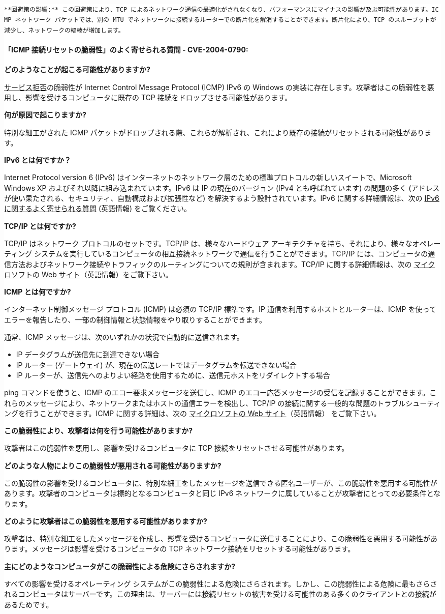     **回避策の影響:** この回避策により、TCP によるネットワーク通信の最適化がされなくなり、パフォーマンスにマイナスの影響が及ぶ可能性があります。ICMP ネットワーク パケットでは、別の MTU でネットワークに接続するルーターでの断片化を解消することができます。断片化により、TCP のスループットが減少し、ネットワークの輻輳が増加します。

#### 「ICMP 接続リセットの脆弱性」のよく寄せられる質問 - CVE-2004-0790:

**どのようなことが起こる可能性がありますか?**

[サービス拒否](http://www.microsoft.com/japan/security/glossary.mspx)の脆弱性が Internet Control Message Protocol (ICMP) IPv6 の Windows の実装に存在します。攻撃者はこの脆弱性を悪用し、影響を受けるコンピュータに既存の TCP 接続をドロップさせる可能性があります。

**何が原因で起こりますか?**

特別な細工がされた ICMP パケットがドロップされる際、これらが解析され、これにより既存の接続がリセットされる可能性があります。

**IPv6 とは何ですか？**

Internet Protocol version 6 (IPv6) はインターネットのネットワーク層のための標準プロトコルの新しいスイートで、Microsoft Windows XP およびそれ以降に組み込まれています。IPv6 は IP の現在のバージョン (IPv4 とも呼ばれています) の問題の多く (アドレスが使い果たされる、セキュリティ、自動構成および拡張性など) を解決するよう設計されています。IPv6 に関する詳細情報は、次の [IPv6 に関するよく寄せられる質問](http://www.microsoft.com/technet/itsolutions/network/ipv6/ipv6faq.mspx) (英語情報) をご覧ください。

**TCP/IP とは何ですか?**

TCP/IP はネットワーク プロトコルのセットです。TCP/IP は、様々なハードウェア アーキテクチャを持ち、それにより、様々なオペレーティング システムを実行しているコンピュータの相互接続ネットワークで通信を行うことができます。TCP/IP には、コンピュータの通信方法およびネットワーク接続やトラフィックのルーティングについての規則が含まれます。TCP/IP に関する詳細情報は、次の [マイクロソフトの Web サイト](http://technet2.microsoft.com/windowsserver/en/library/be2b68c1-a279-417b-976a-16601b98447a1033.mspx)（英語情報）をご覧下さい。

**ICMP とは何ですか?**

インターネット制御メッセージ プロトコル (ICMP) は必須の TCP/IP 標準です。IP 通信を利用するホストとルーターは、ICMP を使ってエラーを報告したり、一部の制御情報と状態情報をやり取りすることができます。

通常、ICMP メッセージは、次のいずれかの状況で自動的に送信されます。

-   IP データグラムが送信先に到達できない場合
-   IP ルーター (ゲートウェイ) が、現在の伝送レートではデータグラムを転送できない場合
-   IP ルーターが、送信先へのよりよい経路を使用するために、送信元ホストをリダイレクトする場合

ping コマンドを使うと、ICMP のエコー要求メッセージを送信し、ICMP のエコー応答メッセージの受信を記録することができます。これらのメッセージにより、ネットワークまたはホストの通信エラーを検出し、TCP/IP の接続に関する一般的な問題のトラブルシューティングを行うことができます。ICMP に関する詳細は、次の [マイクロソフトの Web サイト](http://technet2.microsoft.com/windowsserver/en/library/be2b68c1-a279-417b-976a-16601b98447a1033.mspx)（英語情報） をご覧下さい。

**この脆弱性により、攻撃者は何を行う可能性がありますか?**

攻撃者はこの脆弱性を悪用し、影響を受けるコンピュータに TCP 接続をリセットさせる可能性があります。

**どのような人物によりこの脆弱性が悪用される可能性がありますか?**

この脆弱性の影響を受けるコンピュータに、特別な細工をしたメッセージを送信できる匿名ユーザーが、この脆弱性を悪用する可能性があります。攻撃者のコンピュータは標的となるコンピュータと同じ IPv6 ネットワークに属していることが攻撃者にとっての必要条件となります。

**どのように攻撃者はこの脆弱性を悪用する可能性がありますか?**

攻撃者は、特別な細工をしたメッセージを作成し、影響を受けるコンピュータに送信することにより、この脆弱性を悪用する可能性があります。メッセージは影響を受けるコンピュータの TCP ネットワーク接続をリセットする可能性があります。

**主にどのようなコンピュータがこの脆弱性による危険にさらされますか?**

すべての影響を受けるオペレーティング システムがこの脆弱性による危険にさらされます。しかし、この脆弱性による危険に最もさらされるコンピュータはサーバーです。この理由は、サーバーには接続リセットの被害を受ける可能性のある多くのクライアントとの接続があるためです。
